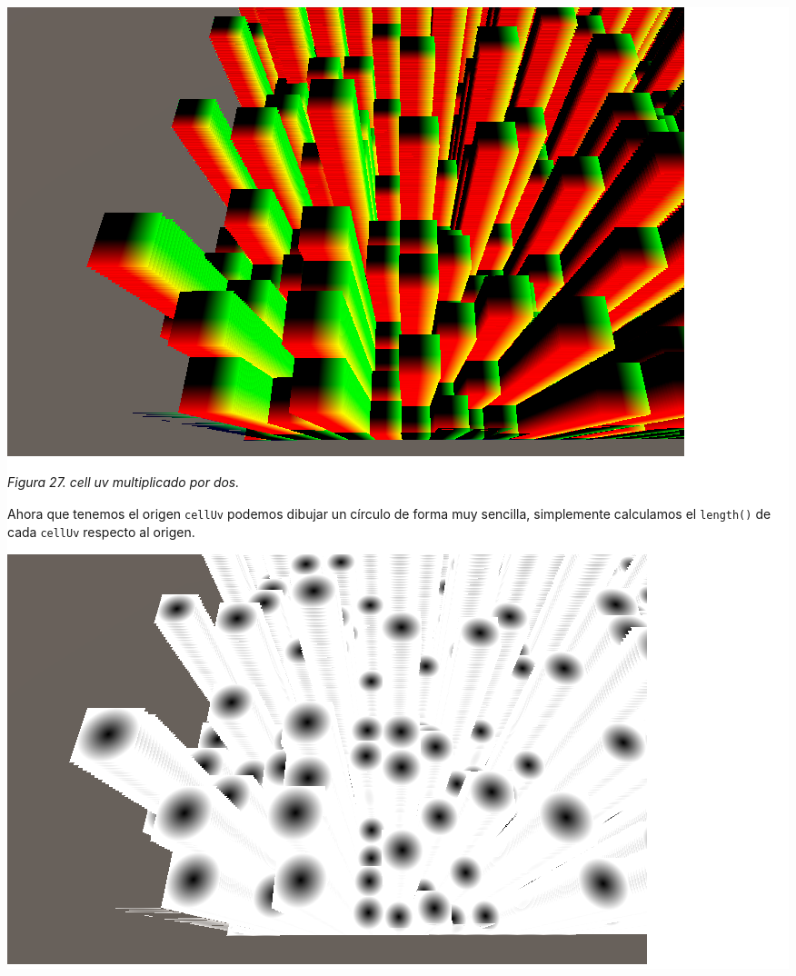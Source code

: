 ![Figura 27. cell uv multiplicado por dos.](./imgs/img_centered_frac_uv_times_2.png)

*Figura 27. cell uv multiplicado por dos.*

Ahora que tenemos el origen `cellUv` podemos dibujar un círculo de forma muy sencilla, simplemente calculamos el `length()` de cada `cellUv` respecto al origen.

![Figura 28. visualización de length(cellUV).](./imgs/img_cell_uv_length.png)
